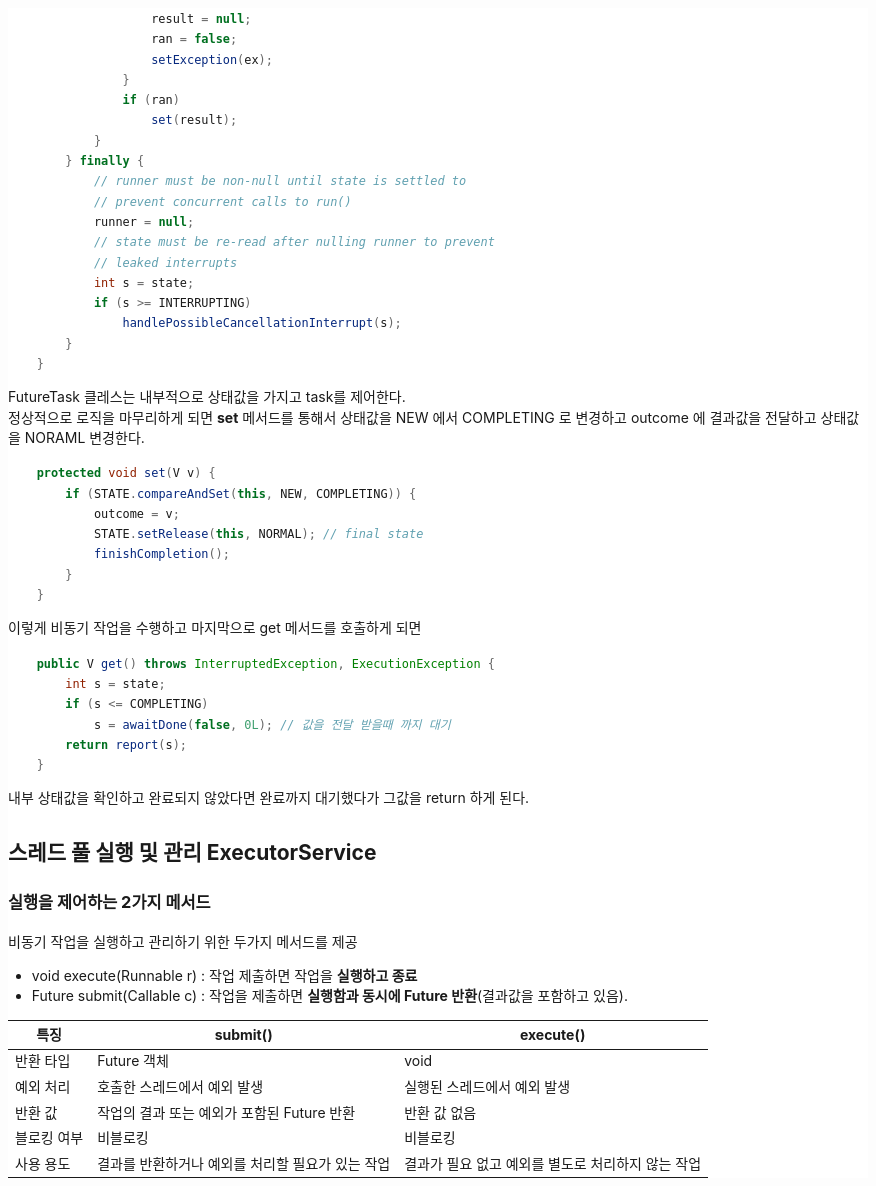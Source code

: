 ```java
                    result = null;
                    ran = false;
                    setException(ex);
                }
                if (ran)
                    set(result);
            }
        } finally {
            // runner must be non-null until state is settled to
            // prevent concurrent calls to run()
            runner = null;
            // state must be re-read after nulling runner to prevent
            // leaked interrupts
            int s = state;
            if (s >= INTERRUPTING)
                handlePossibleCancellationInterrupt(s);
        }
    }
```
FutureTask 클레스는 내부적으로 상태값을 가지고 task를 제어한다.  
정상적으로 로직을 마무리하게 되면 **set** 메서드를 통해서 상태값을 NEW 에서 COMPLETING 로 변경하고 outcome 에 결과값을 전달하고 상태값을 NORAML 변경한다.
```java
    protected void set(V v) {
        if (STATE.compareAndSet(this, NEW, COMPLETING)) {
            outcome = v;
            STATE.setRelease(this, NORMAL); // final state
            finishCompletion();
        }
    }
```  
이렇게 비동기 작업을 수행하고 마지막으로 get 메서드를 호출하게 되면
```java
    public V get() throws InterruptedException, ExecutionException {
        int s = state;
        if (s <= COMPLETING)
            s = awaitDone(false, 0L); // 값을 전달 받을때 까지 대기
        return report(s);
    }
```
내부 상태값을 확인하고 완료되지 않았다면 완료까지 대기했다가 그값을 return 하게 된다.

## 스레드 풀 실행 및 관리 ExecutorService
### 실행을 제어하는 2가지 메서드
비동기 작업을 실행하고 관리하기 위한 두가지 메서드를 제공
- void execute(Runnable r) : 작업 제출하면 작업을 **실행하고 종료**
- Future submit(Callable c) : 작업을 제출하면 **실행함과 동시에 Future 반환**(결과값을 포함하고 있음).

| 특징 | submit() | execute() |
| --- | --- | --- |
| 반환 타입 | Future 객체 | void |
| 예외 처리 | 호출한 스레드에서 예외 발생 | 실행된 스레드에서 예외 발생 |
| 반환 값 | 작업의 결과 또는 예외가 포함된 Future 반환 | 반환 값 없음 |
| 블로킹 여부 | 비블로킹 | 비블로킹 |
| 사용 용도 | 결과를 반환하거나 예외를 처리할 필요가 있는 작업 | 결과가 필요 없고 예외를 별도로 처리하지 않는 작업 |
